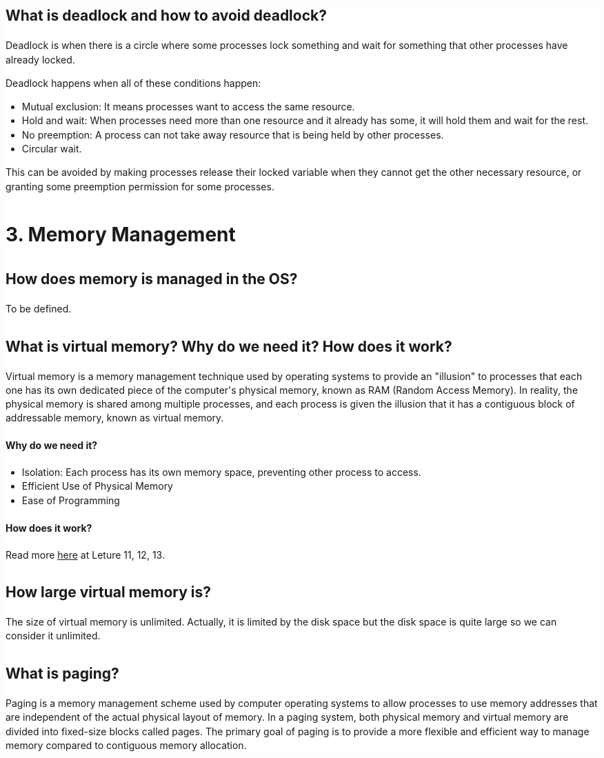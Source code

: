 ## What is deadlock and how to avoid deadlock?

Deadlock is when there is a circle where some processes lock something and wait for something that other processes have already locked.

Deadlock happens when all of these conditions happen:

- Mutual exclusion: It means processes want to access the same resource.
- Hold and wait: When processes need more than one resource and it already has some, it will hold them and wait for the rest.
- No preemption: A process can not take away resource that is being held by other processes.
- Circular wait.

This can be avoided by making processes release their locked variable when they cannot get the other necessary resource, or granting some preemption permission for some processes.

# 3. Memory Management

## How does memory is managed in the OS?

To be defined.

## What is virtual memory? Why do we need it? How does it work?

Virtual memory is a memory management technique used by operating systems to provide an "illusion" to processes that each one has its own dedicated piece of the computer's physical memory, known as RAM (Random Access Memory). In reality, the physical memory is shared among multiple processes, and each process is given the illusion that it has a contiguous block of addressable memory, known as virtual memory.

#### Why do we need it?

- Isolation: Each process has its own memory space, preventing other process to access.
- Efficient Use of Physical Memory
- Ease of Programming

#### How does it work?

Read more [here](https://tildesites.bowdoin.edu/~sbarker/teaching/courses/os/14spring/lectures.html) at Leture 11, 12, 13.

## How large virtual memory is?

The size of virtual memory is unlimited. Actually, it is limited by the disk space but the disk space is quite large so we can consider it unlimited.

## What is paging?

Paging is a memory management scheme used by computer operating systems to allow processes to use memory addresses that are independent of the actual physical layout of memory. In a paging system, both physical memory and virtual memory are divided into fixed-size blocks called pages. The primary goal of paging is to provide a more flexible and efficient way to manage memory compared to contiguous memory allocation.
